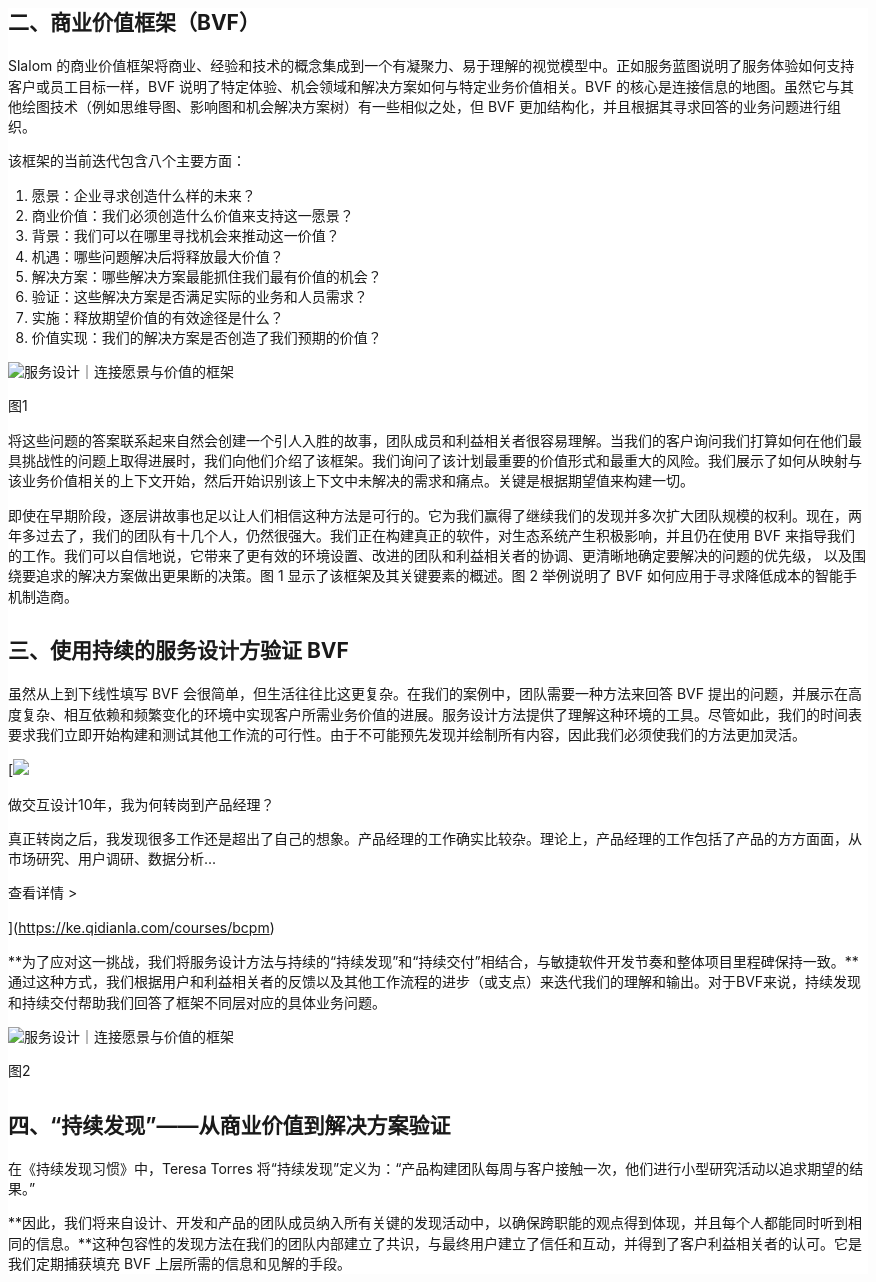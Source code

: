 ## 二、商业价值框架（BVF）

Slalom 的商业价值框架将商业、经验和技术的概念集成到一个有凝聚力、易于理解的视觉模型中。正如服务蓝图说明了服务体验如何支持客户或员工目标一样，BVF 说明了特定体验、机会领域和解决方案如何与特定业务价值相关。BVF 的核心是连接信息的地图。虽然它与其他绘图技术（例如思维导图、影响图和机会解决方案树）有一些相似之处，但 BVF 更加结构化，并且根据其寻求回答的业务问题进行组织。

该框架的当前迭代包含八个主要方面：

1.  愿景：企业寻求创造什么样的未来？
2.  商业价值：我们必须创造什么价值来支持这一愿景？
3.  背景：我们可以在哪里寻找机会来推动这一价值？
4.  机遇：哪些问题解决后将释放最大价值？
5.  解决方案：哪些解决方案最能抓住我们最有价值的机会？
6.  验证：这些解决方案是否满足实际的业务和人员需求？
7.  实施：释放期望价值的有效途径是什么？
8.  价值实现：我们的解决方案是否创造了我们预期的价值？

![服务设计｜连接愿景与价值的框架](https://image.woshipm.com/wp-files/2024/04/KMLUYPXWMXbd0fDeAmG3.jpeg)

图1

将这些问题的答案联系起来自然会创建一个引人入胜的故事，团队成员和利益相关者很容易理解。当我们的客户询问我们打算如何在他们最具挑战性的问题上取得进展时，我们向他们介绍了该框架。我们询问了该计划最重要的价值形式和最重大的风险。我们展示了如何从映射与该业务价值相关的上下文开始，然后开始识别该上下文中未解决的需求和痛点。关键是根据期望值来构建一切。

即使在早期阶段，逐层讲故事也足以让人们相信这种方法是可行的。它为我们赢得了继续我们的发现并多次扩大团队规模的权利。现在，两年多过去了，我们的团队有十几个人，仍然很强大。我们正在构建真正的软件，对生态系统产生积极影响，并且仍在使用 BVF 来指导我们的工作。我们可以自信地说，它带来了更有效的环境设置、改进的团队和利益相关者的协调、更清晰地确定要解决的问题的优先级， 以及围绕要追求的解决方案做出更果断的决策。图 1 显示了该框架及其关键要素的概述。图 2 举例说明了 BVF 如何应用于寻求降低成本的智能手机制造商。

## 三、使用持续的服务设计方验证 BVF

虽然从上到下线性填写 BVF 会很简单，但生活往往比这更复杂。在我们的案例中，团队需要一种方法来回答 BVF 提出的问题，并展示在高度复杂、相互依赖和频繁变化的环境中实现客户所需业务价值的进展。服务设计方法提供了理解这种环境的工具。尽管如此，我们的时间表要求我们立即开始构建和测试其他工作流的可行性。由于不可能预先发现并绘制所有内容，因此我们必须使我们的方法更加灵活。

[![](https://image.woshipm.com/2023/08/02/769bf6f4-30e6-11ee-b3cb-00163e0b5ff3.png)

做交互设计10年，我为何转岗到产品经理？

真正转岗之后，我发现很多工作还是超出了自己的想象。产品经理的工作确实比较杂。理论上，产品经理的工作包括了产品的方方面面，从市场研究、用户调研、数据分析...

查看详情 >

](https://ke.qidianla.com/courses/bcpm)

**为了应对这一挑战，我们将服务设计方法与持续的“持续发现”和“持续交付”相结合，与敏捷软件开发节奏和整体项目里程碑保持一致。**通过这种方式，我们根据用户和利益相关者的反馈以及其他工作流程的进步（或支点）来迭代我们的理解和输出。对于BVF来说，持续发现和持续交付帮助我们回答了框架不同层对应的具体业务问题。

![服务设计｜连接愿景与价值的框架](https://image.woshipm.com/wp-files/2024/04/ZJMzOHH7oFV7kK0vvGB6.jpeg)

图2

## 四、“持续发现”——从商业价值到解决方案验证

在《持续发现习惯》中，Teresa Torres 将“持续发现”定义为：“产品构建团队每周与客户接触一次，他们进行小型研究活动以追求期望的结果。”

**因此，我们将来自设计、开发和产品的团队成员纳入所有关键的发现活动中，以确保跨职能的观点得到体现，并且每个人都能同时听到相同的信息。**这种包容性的发现方法在我们的团队内部建立了共识，与最终用户建立了信任和互动，并得到了客户利益相关者的认可。它是我们定期捕获填充 BVF 上层所需的信息和见解的手段。

